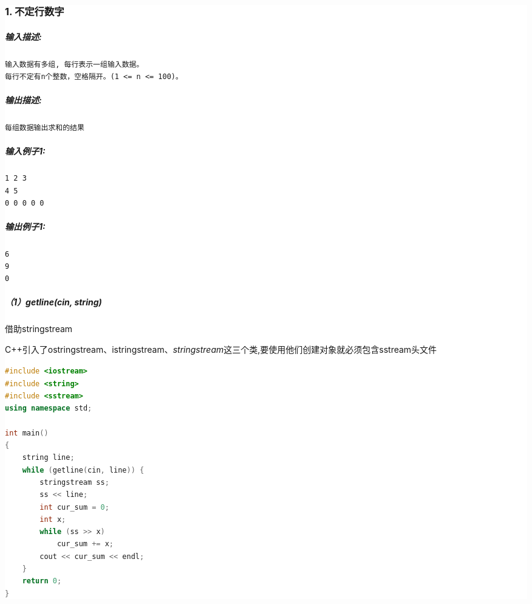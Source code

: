 ### 1. 不定行数字

##### **输入描述:**

```
输入数据有多组, 每行表示一组输入数据。
每行不定有n个整数，空格隔开。(1 <= n <= 100)。
```

##### **输出描述:**

```
每组数据输出求和的结果
```

##### **输入例子1:**

```
1 2 3
4 5
0 0 0 0 0
```

##### **输出例子1:**

```
6
9
0
```



##### （1）getline(cin, string)

借助stringstream

C++引入了ostringstream、istringstream、*stringstream*这三个类,要使用他们创建对象就必须包含sstream头文件

```c++
#include <iostream>
#include <string>
#include <sstream>
using namespace std;

int main()
{
    string line;
    while (getline(cin, line)) {
        stringstream ss;
        ss << line;
        int cur_sum = 0;
        int x;
        while (ss >> x)
            cur_sum += x;
        cout << cur_sum << endl;
    }
    return 0;
}
```

